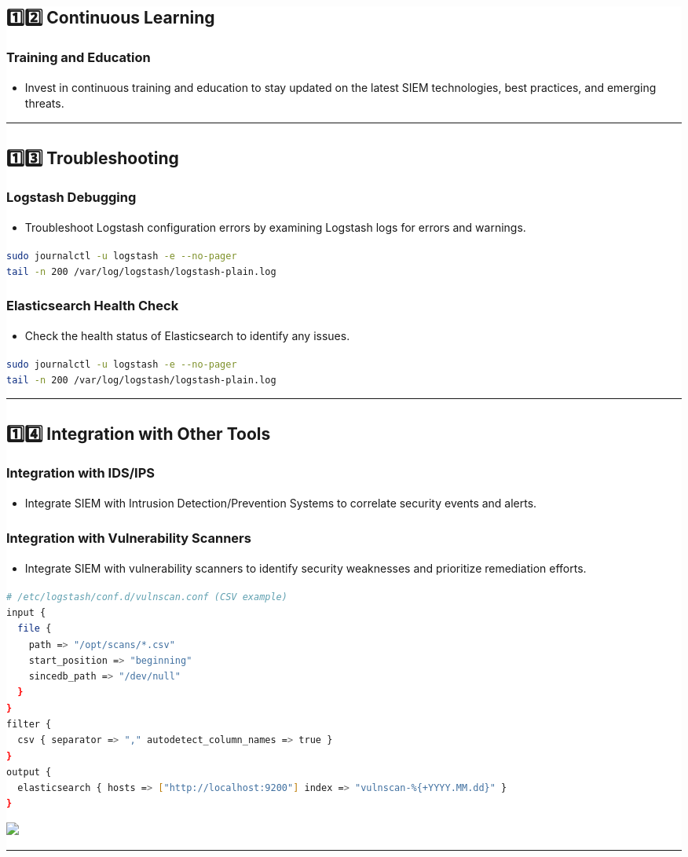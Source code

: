 
## 1️⃣2️⃣ **Continuous Learning**
### **Training and Education**
- Invest in continuous training and education to stay updated on the latest SIEM technologies, best practices, and emerging threats.

---

## 1️⃣3️⃣ **Troubleshooting**
### **Logstash Debugging**
- Troubleshoot Logstash configuration errors by examining Logstash logs for errors and warnings.
```bash
sudo journalctl -u logstash -e --no-pager
tail -n 200 /var/log/logstash/logstash-plain.log
```

### **Elasticsearch Health Check**
- Check the health status of Elasticsearch to identify any issues.
```bash
sudo journalctl -u logstash -e --no-pager
tail -n 200 /var/log/logstash/logstash-plain.log
```

---

## 1️⃣4️⃣ **Integration with Other Tools**
### **Integration with IDS/IPS**
- Integrate SIEM with Intrusion Detection/Prevention Systems to correlate security events and alerts.

### **Integration with Vulnerability Scanners**
- Integrate SIEM with vulnerability scanners to identify security weaknesses and prioritize remediation efforts.
```bash
# /etc/logstash/conf.d/vulnscan.conf (CSV example)
input {
  file {
    path => "/opt/scans/*.csv"
    start_position => "beginning"
    sincedb_path => "/dev/null"
  }
}
filter {
  csv { separator => "," autodetect_column_names => true }
}
output {
  elasticsearch { hosts => ["http://localhost:9200"] index => "vulnscan-%{+YYYY.MM.dd}" }
}
```
<img src="https://github.com/user-attachments/assets/24c1bfbf-7a9d-451e-86ce-483a8da25dd2" width="60%" />

---